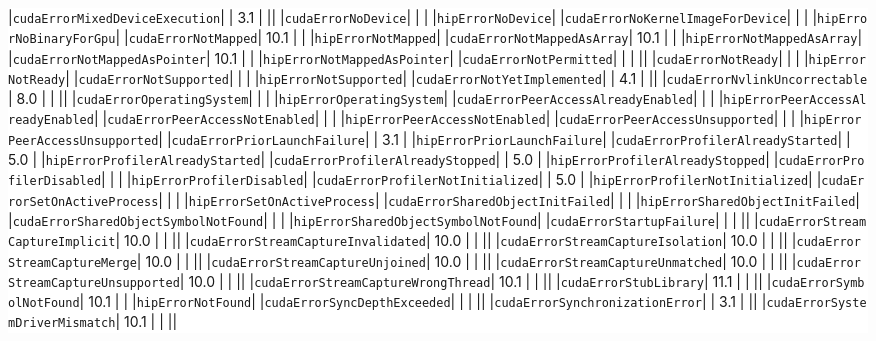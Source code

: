 |`cudaErrorMixedDeviceExecution`|  | 3.1 |  ||
|`cudaErrorNoDevice`|  |  |  |`hipErrorNoDevice`|
|`cudaErrorNoKernelImageForDevice`|  |  |  |`hipErrorNoBinaryForGpu`|
|`cudaErrorNotMapped`| 10.1 |  |  |`hipErrorNotMapped`|
|`cudaErrorNotMappedAsArray`| 10.1 |  |  |`hipErrorNotMappedAsArray`|
|`cudaErrorNotMappedAsPointer`| 10.1 |  |  |`hipErrorNotMappedAsPointer`|
|`cudaErrorNotPermitted`|  |  |  ||
|`cudaErrorNotReady`|  |  |  |`hipErrorNotReady`|
|`cudaErrorNotSupported`|  |  |  |`hipErrorNotSupported`|
|`cudaErrorNotYetImplemented`|  | 4.1 |  ||
|`cudaErrorNvlinkUncorrectable`| 8.0 |  |  ||
|`cudaErrorOperatingSystem`|  |  |  |`hipErrorOperatingSystem`|
|`cudaErrorPeerAccessAlreadyEnabled`|  |  |  |`hipErrorPeerAccessAlreadyEnabled`|
|`cudaErrorPeerAccessNotEnabled`|  |  |  |`hipErrorPeerAccessNotEnabled`|
|`cudaErrorPeerAccessUnsupported`|  |  |  |`hipErrorPeerAccessUnsupported`|
|`cudaErrorPriorLaunchFailure`|  | 3.1 |  |`hipErrorPriorLaunchFailure`|
|`cudaErrorProfilerAlreadyStarted`|  | 5.0 |  |`hipErrorProfilerAlreadyStarted`|
|`cudaErrorProfilerAlreadyStopped`|  | 5.0 |  |`hipErrorProfilerAlreadyStopped`|
|`cudaErrorProfilerDisabled`|  |  |  |`hipErrorProfilerDisabled`|
|`cudaErrorProfilerNotInitialized`|  | 5.0 |  |`hipErrorProfilerNotInitialized`|
|`cudaErrorSetOnActiveProcess`|  |  |  |`hipErrorSetOnActiveProcess`|
|`cudaErrorSharedObjectInitFailed`|  |  |  |`hipErrorSharedObjectInitFailed`|
|`cudaErrorSharedObjectSymbolNotFound`|  |  |  |`hipErrorSharedObjectSymbolNotFound`|
|`cudaErrorStartupFailure`|  |  |  ||
|`cudaErrorStreamCaptureImplicit`| 10.0 |  |  ||
|`cudaErrorStreamCaptureInvalidated`| 10.0 |  |  ||
|`cudaErrorStreamCaptureIsolation`| 10.0 |  |  ||
|`cudaErrorStreamCaptureMerge`| 10.0 |  |  ||
|`cudaErrorStreamCaptureUnjoined`| 10.0 |  |  ||
|`cudaErrorStreamCaptureUnmatched`| 10.0 |  |  ||
|`cudaErrorStreamCaptureUnsupported`| 10.0 |  |  ||
|`cudaErrorStreamCaptureWrongThread`| 10.1 |  |  ||
|`cudaErrorStubLibrary`| 11.1 |  |  ||
|`cudaErrorSymbolNotFound`| 10.1 |  |  |`hipErrorNotFound`|
|`cudaErrorSyncDepthExceeded`|  |  |  ||
|`cudaErrorSynchronizationError`|  | 3.1 |  ||
|`cudaErrorSystemDriverMismatch`| 10.1 |  |  ||